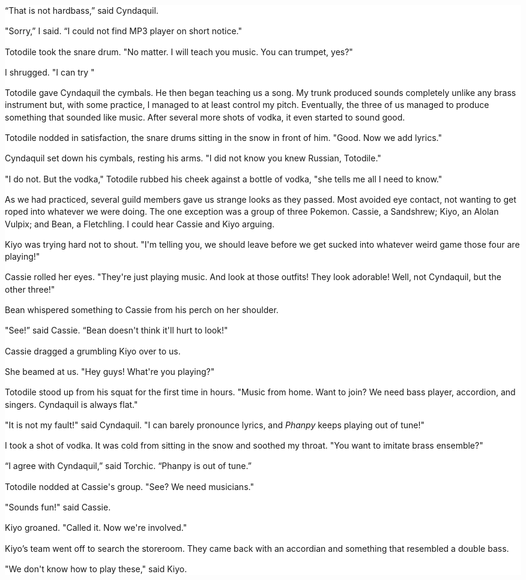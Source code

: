 “That is not hardbass,” said Cyndaquil.

"Sorry,” I said. “I could not find MP3 player on short notice."

Totodile took the snare drum. "No matter. I will teach you music. You can trumpet, yes?"

I shrugged. "I can try "

Totodile gave Cyndaquil the cymbals. He then began teaching us a song. My trunk produced sounds completely unlike any brass instrument but, with some practice, I managed to at least control my pitch. Eventually, the three of us managed to produce something that sounded like music. After several more shots of vodka, it even started to sound good.

Totodile nodded in satisfaction, the snare drums sitting in the snow in front of him. "Good. Now we add lyrics."

Cyndaquil set down his cymbals, resting his arms. "I did not know you knew Russian, Totodile."

"I do not. But the vodka," Totodile rubbed his cheek against a bottle of vodka, "she tells me all I need to know."

As we had practiced, several guild members gave us strange looks as they passed. Most avoided eye contact, not wanting to get roped into whatever we were doing. The one exception was a group of three Pokemon. Cassie, a Sandshrew; Kiyo, an Alolan Vulpix; and Bean, a Fletchling. I could hear Cassie and Kiyo arguing.

Kiyo was trying hard not to shout. "I'm telling you, we should leave before we get sucked into whatever weird game those four are playing!"

Cassie rolled her eyes. "They're just playing music. And look at those outfits! They look adorable! Well, not Cyndaquil, but the other three!"

Bean whispered something to Cassie from his perch on her shoulder.

"See!” said Cassie. “Bean doesn't think it'll hurt to look!"

Cassie dragged a grumbling Kiyo over to us.

She beamed at us. "Hey guys! What're you playing?"

Totodile stood up from his squat for the first time in hours. "Music from home. Want to join? We need bass player, accordion, and singers. Cyndaquil is always flat."

"It is not my fault!" said Cyndaquil. "I can barely pronounce lyrics, and *Phanpy* keeps playing out of tune!"

I took a shot of vodka. It was cold from sitting in the snow and soothed my throat. "You want to imitate brass ensemble?"

“I agree with Cyndaquil,” said Torchic. “Phanpy is out of tune.”

Totodile nodded at Cassie's group. "See? We need musicians."

"Sounds fun!" said Cassie.

Kiyo groaned. "Called it. Now we're involved."

Kiyo’s team went off to search the storeroom. They came back with an accordian and something that resembled a double bass.

"We don't know how to play these," said Kiyo.
